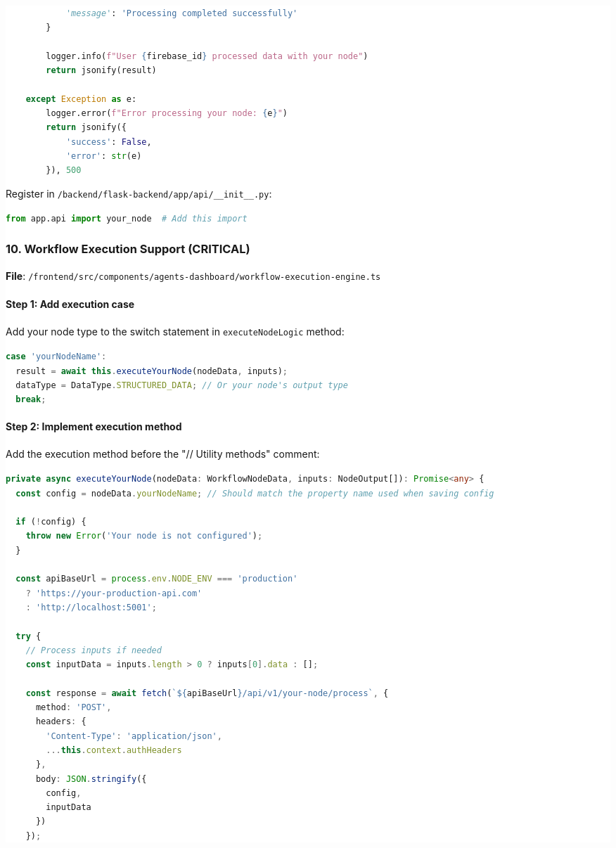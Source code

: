```python
            'message': 'Processing completed successfully'
        }
        
        logger.info(f"User {firebase_id} processed data with your node")
        return jsonify(result)
        
    except Exception as e:
        logger.error(f"Error processing your node: {e}")
        return jsonify({
            'success': False,
            'error': str(e)
        }), 500
```

Register in `/backend/flask-backend/app/api/__init__.py`:

```python
from app.api import your_node  # Add this import
```

### 10. Workflow Execution Support (CRITICAL)

**File**: `/frontend/src/components/agents-dashboard/workflow-execution-engine.ts`

#### Step 1: Add execution case

Add your node type to the switch statement in `executeNodeLogic` method:

```typescript
case 'yourNodeName':
  result = await this.executeYourNode(nodeData, inputs);
  dataType = DataType.STRUCTURED_DATA; // Or your node's output type
  break;
```

#### Step 2: Implement execution method

Add the execution method before the "// Utility methods" comment:

```typescript
private async executeYourNode(nodeData: WorkflowNodeData, inputs: NodeOutput[]): Promise<any> {
  const config = nodeData.yourNodeName; // Should match the property name used when saving config
  
  if (!config) {
    throw new Error('Your node is not configured');
  }

  const apiBaseUrl = process.env.NODE_ENV === 'production' 
    ? 'https://your-production-api.com' 
    : 'http://localhost:5001';

  try {
    // Process inputs if needed
    const inputData = inputs.length > 0 ? inputs[0].data : [];

    const response = await fetch(`${apiBaseUrl}/api/v1/your-node/process`, {
      method: 'POST',
      headers: {
        'Content-Type': 'application/json',
        ...this.context.authHeaders
      },
      body: JSON.stringify({
        config,
        inputData
      })
    });

```